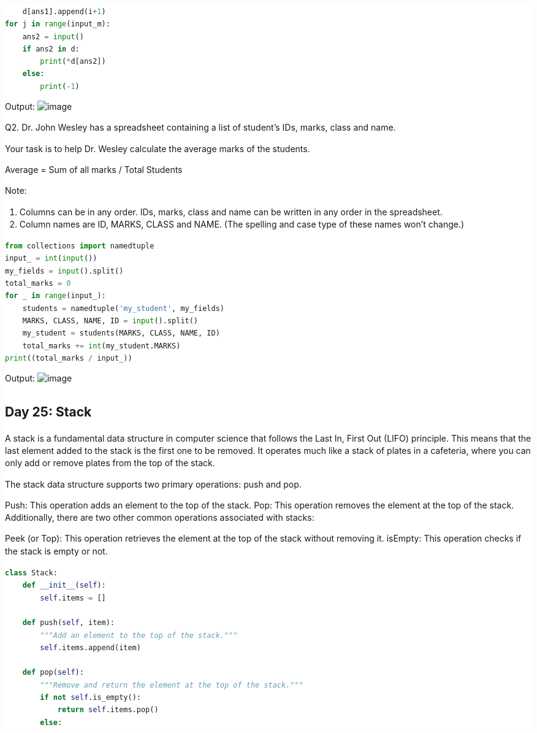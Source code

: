 ```python
    d[ans1].append(i+1)
for j in range(input_m):
    ans2 = input()
    if ans2 in d:
        print(*d[ans2])
    else:
        print(-1)
```
Output:
![image](https://github.com/bijayaroy/python-daily-learning/assets/93483189/a1eb52e1-0e1b-4e0c-b254-62c4c2aa39b4)

Q2. Dr. John Wesley has a spreadsheet containing a list of student’s IDs, marks, class and name.

Your task is to help Dr. Wesley calculate the average marks of the students.

Average = Sum of all marks / Total Students

Note:
1. Columns can be in any order. IDs, marks, class and name can be written in any order in the spreadsheet.
2. Column names are ID, MARKS, CLASS and NAME. (The spelling and case type of these names won’t change.)
```python
from collections import namedtuple
input_ = int(input())
my_fields = input().split()
total_marks = 0
for _ in range(input_):
    students = namedtuple('my_student', my_fields)
    MARKS, CLASS, NAME, ID = input().split()
    my_student = students(MARKS, CLASS, NAME, ID)
    total_marks += int(my_student.MARKS)
print((total_marks / input_))
```
Output:
![image](https://github.com/bijayaroy/python-daily-learning/assets/93483189/14afb45e-8bde-4615-9aaf-1245b19e5985)
## Day 25: Stack
A stack is a fundamental data structure in computer science that follows the Last In, First Out (LIFO) principle. This means that the last element added to the stack is the first one to be removed. It operates much like a stack of plates in a cafeteria, where you can only add or remove plates from the top of the stack.

The stack data structure supports two primary operations: push and pop.

Push: This operation adds an element to the top of the stack.
Pop: This operation removes the element at the top of the stack.
Additionally, there are two other common operations associated with stacks:

Peek (or Top): This operation retrieves the element at the top of the stack without removing it.
isEmpty: This operation checks if the stack is empty or not.
```python
class Stack:
    def __init__(self):
        self.items = []

    def push(self, item):
        """Add an element to the top of the stack."""
        self.items.append(item)

    def pop(self):
        """Remove and return the element at the top of the stack."""
        if not self.is_empty():
            return self.items.pop()
        else:
```